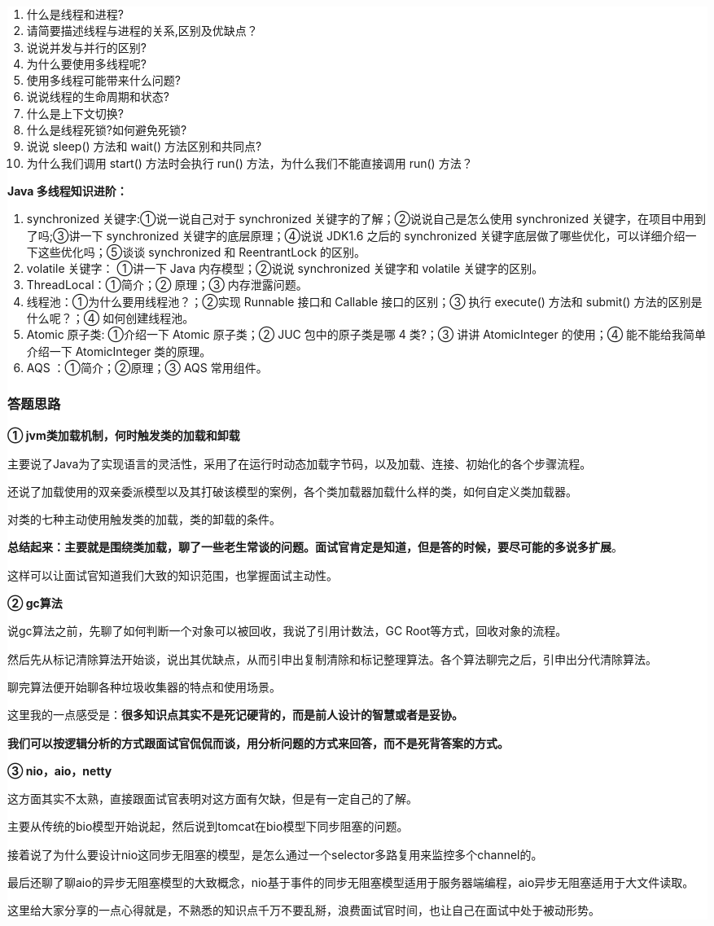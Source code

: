 1. 什么是线程和进程?
2. 请简要描述线程与进程的关系,区别及优缺点？
3. 说说并发与并行的区别?
4. 为什么要使用多线程呢?
5. 使用多线程可能带来什么问题?
6. 说说线程的生命周期和状态?
7. 什么是上下文切换?
8. 什么是线程死锁?如何避免死锁?
9. 说说 sleep() 方法和 wait() 方法区别和共同点?
10. 为什么我们调用 start() 方法时会执行 run() 方法，为什么我们不能直接调用 run() 方法？

**Java 多线程知识进阶：**

1. synchronized 关键字:①说一说自己对于 synchronized 关键字的了解；②说说自己是怎么使用 synchronized 关键字，在项目中用到了吗;③讲一下 synchronized 关键字的底层原理；④说说 JDK1.6 之后的 synchronized 关键字底层做了哪些优化，可以详细介绍一下这些优化吗；⑤谈谈 synchronized 和 ReentrantLock 的区别。
2. volatile 关键字： ①讲一下 Java 内存模型；②说说 synchronized 关键字和 volatile 关键字的区别。
3. ThreadLocal：①简介；② 原理；③ 内存泄露问题。
4. 线程池：①为什么要用线程池？；②实现 Runnable 接口和 Callable 接口的区别；③ 执行 execute() 方法和 submit() 方法的区别是什么呢？；④ 如何创建线程池。
5. Atomic 原子类: ①介绍一下 Atomic 原子类；② JUC 包中的原子类是哪 4 类?；③ 讲讲 AtomicInteger 的使用；④ 能不能给我简单介绍一下 AtomicInteger 类的原理。
6. AQS ：①简介；②原理；③ AQS 常用组件。

### 答题思路

**① jvm类加载机制，何时触发类的加载和卸载**

主要说了Java为了实现语言的灵活性，采用了在运行时动态加载字节码，以及加载、连接、初始化的各个步骤流程。

还说了加载使用的双亲委派模型以及其打破该模型的案例，各个类加载器加载什么样的类，如何自定义类加载器。

对类的七种主动使用触发类的加载，类的卸载的条件。

**总结起来：**主要就是围绕类加载，聊了一些老生常谈的问题。面试官肯定是知道，但是答的时候，要尽可能的**多说多扩展**。

这样可以让面试官知道我们大致的知识范围，也掌握面试主动性。

**② gc算法**

说gc算法之前，先聊了如何判断一个对象可以被回收，我说了引用计数法，GC Root等方式，回收对象的流程。

然后先从标记清除算法开始谈，说出其优缺点，从而引申出复制清除和标记整理算法。各个算法聊完之后，引申出分代清除算法。

聊完算法便开始聊各种垃圾收集器的特点和使用场景。

这里我的一点感受是：**很多知识点其实不是死记硬背的，而是前人设计的智慧或者是妥协。**

**我们可以按逻辑分析的方式跟面试官侃侃而谈，用分析问题的方式来回答，而不是死背答案的方式。**

**③ nio，aio，netty**

这方面其实不太熟，直接跟面试官表明对这方面有欠缺，但是有一定自己的了解。

主要从传统的bio模型开始说起，然后说到tomcat在bio模型下同步阻塞的问题。

接着说了为什么要设计nio这同步无阻塞的模型，是怎么通过一个selector多路复用来监控多个channel的。

最后还聊了聊aio的异步无阻塞模型的大致概念，nio基于事件的同步无阻塞模型适用于服务器端编程，aio异步无阻塞适用于大文件读取。

这里给大家分享的一点心得就是，不熟悉的知识点千万不要乱掰，浪费面试官时间，也让自己在面试中处于被动形势。
